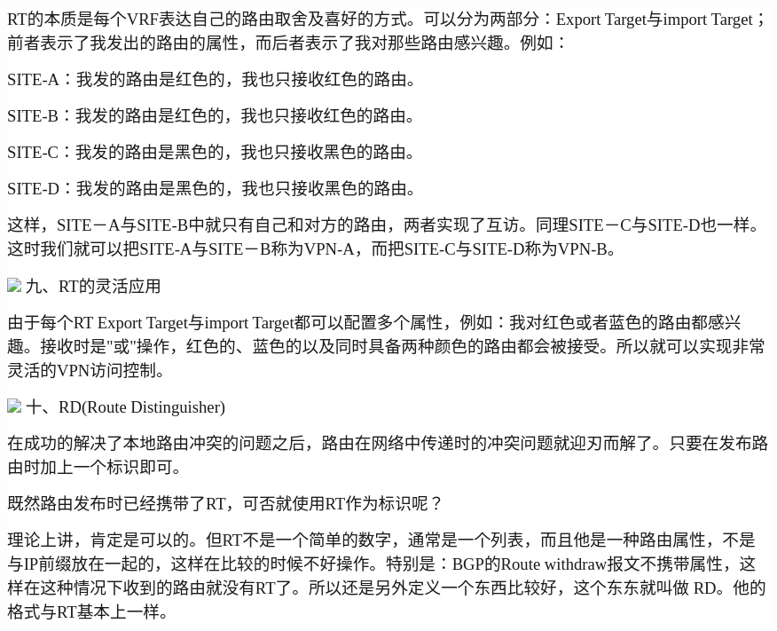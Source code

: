 <span style="font-family:幼圆; font-size:14pt">RT的本质是每个VRF表达自己的路由取舍及喜好的方式。可以分为两部分：Export Target与import Target；前者表示了我发出的路由的属性，而后者表示了我对那些路由感兴趣。例如：
<span style="color:#606060">
			</span></span>

<span style="font-family:幼圆; font-size:14pt">SITE-A：我发的路由是红色的，我也只接收红色的路由。
<span style="color:#606060">
			</span></span>

<span style="font-family:幼圆; font-size:14pt">SITE-B：我发的路由是红色的，我也只接收红色的路由。
<span style="color:#606060">
			</span></span>

<span style="font-family:幼圆; font-size:14pt">SITE-C：我发的路由是黑色的，我也只接收黑色的路由。
<span style="color:#606060">
			</span></span>

<span style="font-family:幼圆; font-size:14pt">SITE-D：我发的路由是黑色的，我也只接收黑色的路由。
<span style="color:#606060">
			</span></span>

<span style="font-family:幼圆; font-size:14pt">这样，SITE－A与SITE-B中就只有自己和对方的路由，两者实现了互访。同理SITE－C与SITE-D也一样。这时我们就可以把SITE-A与SITE－B称为VPN-A，而把SITE-C与SITE-D称为VPN-B。
<span style="color:#606060">
			</span></span>

[![](http://www.madhex.com/wp-content/uploads/2016/06/061616_0606_BGPMPLSVPN18.png)](http://photo.blog.sina.com.cn/showpic.html)<span style="font-family:幼圆; font-size:14pt">
九、RT的灵活应用
<span style="color:#606060">
			</span></span>

<span style="font-family:幼圆; font-size:14pt">由于每个RT Export Target与import Target都可以配置多个属性，例如：我对红色或者蓝色的路由都感兴趣。接收时是"或"操作，红色的、蓝色的以及同时具备两种颜色的路由都会被接受。所以就可以实现非常灵活的VPN访问控制。
<span style="color:#606060">
			</span></span>

[![](http://www.madhex.com/wp-content/uploads/2016/06/061616_0606_BGPMPLSVPN19.png)](http://photo.blog.sina.com.cn/showpic.html)<span style="font-family:幼圆; font-size:14pt">
十、RD(Route Distinguisher)
<span style="color:#606060">
			</span></span>

<span style="font-family:幼圆; font-size:14pt">在成功的解决了本地路由冲突的问题之后，路由在网络中传递时的冲突问题就迎刃而解了。只要在发布路由时加上一个标识即可。
<span style="color:#606060">
			</span></span>

<span style="font-family:幼圆; font-size:14pt">既然路由发布时已经携带了RT，可否就使用RT作为标识呢？
<span style="color:#606060">
			</span></span>

<span style="font-size:14pt"><span style="font-family:幼圆">理论上讲，肯定是可以的。但RT不是一个简单的数字，通常是一个列表，而且他是一种路由属性，不是与IP前缀放在一起的，这样在比较的时候不好操作。特别是：BGP的Route withdraw报文不携带属性，这样在这种情况下收到的路由就没有RT了。所以还是另外定义一个东西比较好，这个东东就叫做</span><span style="font-family:Calibri"> </span><span style="font-family:幼圆">RD。他的格式与RT基本上一样。
<span style="color:#606060">
				</span></span></span>
